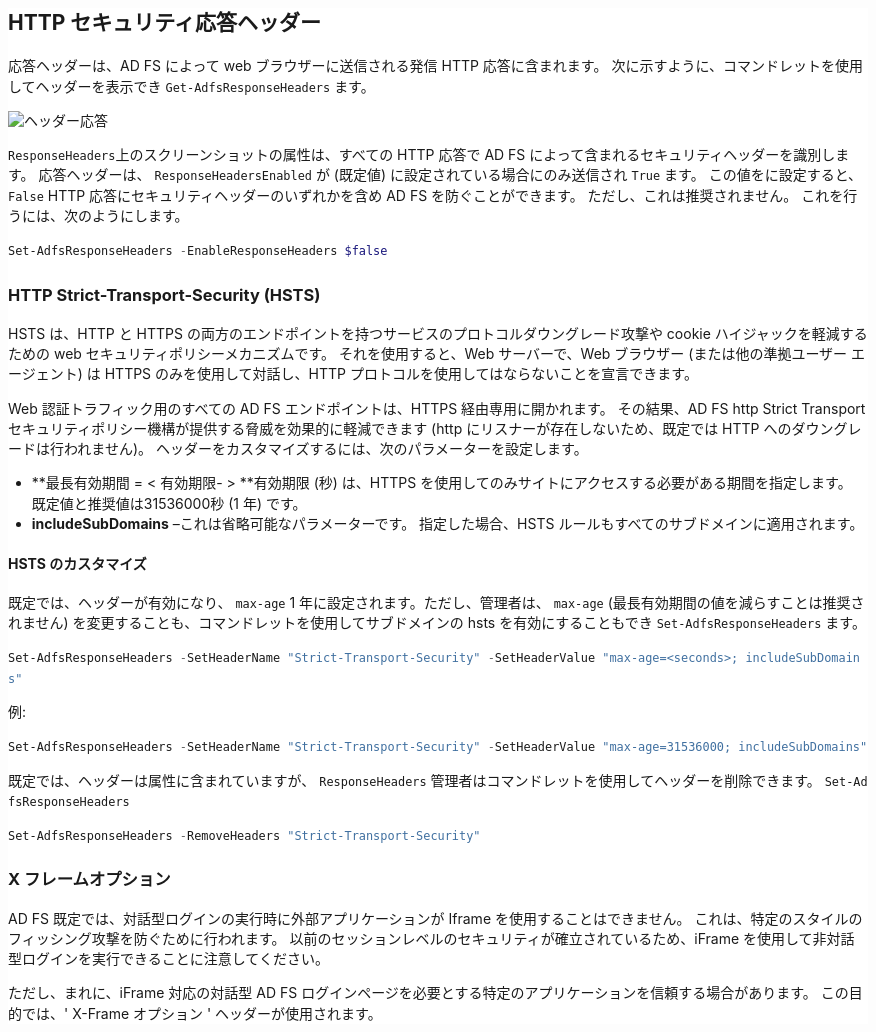 
## <a name="http-security-response-headers"></a>HTTP セキュリティ応答ヘッダー
応答ヘッダーは、AD FS によって web ブラウザーに送信される発信 HTTP 応答に含まれます。 次に示すように、コマンドレットを使用してヘッダーを表示でき `Get-AdfsResponseHeaders` ます。

![ヘッダー応答](media/customize-http-security-headers-ad-fs/header1.png)

`ResponseHeaders`上のスクリーンショットの属性は、すべての HTTP 応答で AD FS によって含まれるセキュリティヘッダーを識別します。 応答ヘッダーは、 `ResponseHeadersEnabled` が (既定値) に設定されている場合にのみ送信され `True` ます。 この値をに設定すると、 `False` HTTP 応答にセキュリティヘッダーのいずれかを含め AD FS を防ぐことができます。 ただし、これは推奨されません。  これを行うには、次のようにします。

```PowerShell
Set-AdfsResponseHeaders -EnableResponseHeaders $false
```

### <a name="http-strict-transport-security-hsts"></a>HTTP Strict-Transport-Security (HSTS)
HSTS は、HTTP と HTTPS の両方のエンドポイントを持つサービスのプロトコルダウングレード攻撃や cookie ハイジャックを軽減するための web セキュリティポリシーメカニズムです。 それを使用すると、Web サーバーで、Web ブラウザー (または他の準拠ユーザー エージェント) は HTTPS のみを使用して対話し、HTTP プロトコルを使用してはならないことを宣言できます。

Web 認証トラフィック用のすべての AD FS エンドポイントは、HTTPS 経由専用に開かれます。 その結果、AD FS http Strict Transport セキュリティポリシー機構が提供する脅威を効果的に軽減できます (http にリスナーが存在しないため、既定では HTTP へのダウングレードは行われません)。 ヘッダーをカスタマイズするには、次のパラメーターを設定します。

- **最長有効期間 = &lt; 有効期限- &gt; **有効期限 (秒) は、HTTPS を使用してのみサイトにアクセスする必要がある期間を指定します。 既定値と推奨値は31536000秒 (1 年) です。
- **includeSubDomains** –これは省略可能なパラメーターです。 指定した場合、HSTS ルールもすべてのサブドメインに適用されます。

#### <a name="hsts-customization"></a>HSTS のカスタマイズ
既定では、ヘッダーが有効になり、 `max-age` 1 年に設定されます。ただし、管理者は、 `max-age` (最長有効期間の値を減らすことは推奨されません) を変更することも、コマンドレットを使用してサブドメインの hsts を有効にすることもでき `Set-AdfsResponseHeaders` ます。

```PowerShell
Set-AdfsResponseHeaders -SetHeaderName "Strict-Transport-Security" -SetHeaderValue "max-age=<seconds>; includeSubDomains"
```

例:

```PowerShell
Set-AdfsResponseHeaders -SetHeaderName "Strict-Transport-Security" -SetHeaderValue "max-age=31536000; includeSubDomains"
 ```

既定では、ヘッダーは属性に含まれていますが、 `ResponseHeaders` 管理者はコマンドレットを使用してヘッダーを削除できます。 `Set-AdfsResponseHeaders`

```PowerShell
Set-AdfsResponseHeaders -RemoveHeaders "Strict-Transport-Security"
```

### <a name="x-frame-options"></a>X フレームオプション
AD FS 既定では、対話型ログインの実行時に外部アプリケーションが Iframe を使用することはできません。 これは、特定のスタイルのフィッシング攻撃を防ぐために行われます。 以前のセッションレベルのセキュリティが確立されているため、iFrame を使用して非対話型ログインを実行できることに注意してください。

ただし、まれに、iFrame 対応の対話型 AD FS ログインページを必要とする特定のアプリケーションを信頼する場合があります。 この目的では、' X-Frame オプション ' ヘッダーが使用されます。
